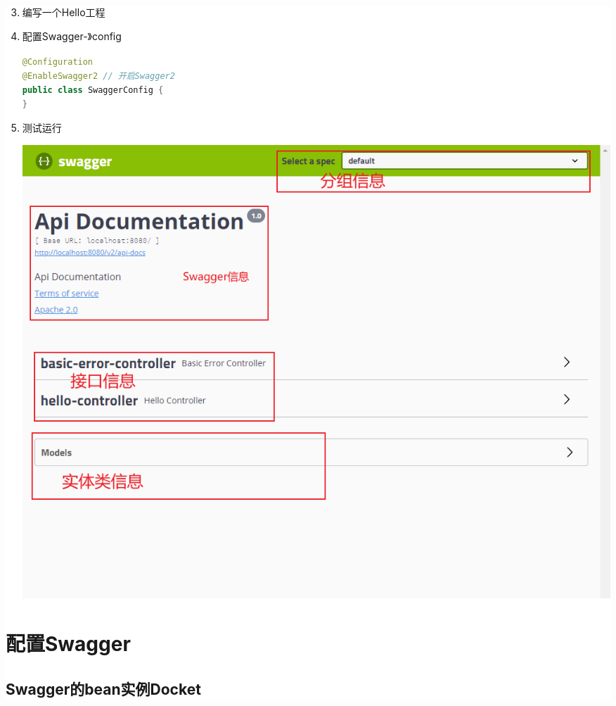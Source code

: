 3. 编写一个Hello工程

4. 配置Swagger-》config

   ```java
   @Configuration
   @EnableSwagger2 // 开启Swagger2
   public class SwaggerConfig {
   }
   ```

5. 测试运行

   ![Swagger-ui](..\Picture\Swagger\Swagger-ui.png)

# 配置Swagger

## Swagger的bean实例Docket

